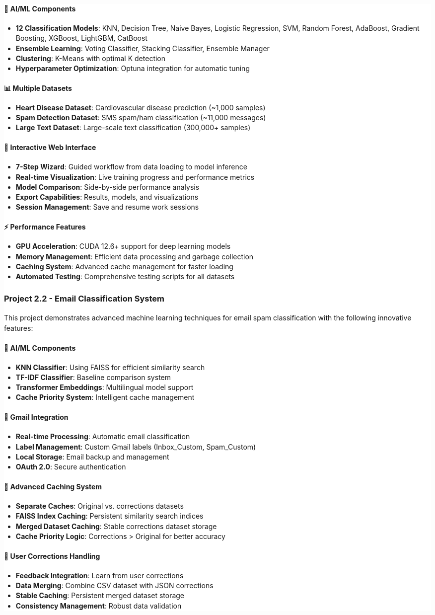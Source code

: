 #### **🤖 AI/ML Components**
- **12 Classification Models**: KNN, Decision Tree, Naive Bayes, Logistic Regression, SVM, Random Forest, AdaBoost, Gradient Boosting, XGBoost, LightGBM, CatBoost
- **Ensemble Learning**: Voting Classifier, Stacking Classifier, Ensemble Manager
- **Clustering**: K-Means with optimal K detection
- **Hyperparameter Optimization**: Optuna integration for automatic tuning

#### **📊 Multiple Datasets**
- **Heart Disease Dataset**: Cardiovascular disease prediction (~1,000 samples)
- **Spam Detection Dataset**: SMS spam/ham classification (~11,000 messages)
- **Large Text Dataset**: Large-scale text classification (300,000+ samples)

#### **🎨 Interactive Web Interface**
- **7-Step Wizard**: Guided workflow from data loading to model inference
- **Real-time Visualization**: Live training progress and performance metrics
- **Model Comparison**: Side-by-side performance analysis
- **Export Capabilities**: Results, models, and visualizations
- **Session Management**: Save and resume work sessions

#### **⚡ Performance Features**
- **GPU Acceleration**: CUDA 12.6+ support for deep learning models
- **Memory Management**: Efficient data processing and garbage collection
- **Caching System**: Advanced cache management for faster loading
- **Automated Testing**: Comprehensive testing scripts for all datasets

### **Project 2.2 - Email Classification System**
This project demonstrates advanced machine learning techniques for email spam classification with the following innovative features:

#### **🤖 AI/ML Components**
- **KNN Classifier**: Using FAISS for efficient similarity search
- **TF-IDF Classifier**: Baseline comparison system
- **Transformer Embeddings**: Multilingual model support
- **Cache Priority System**: Intelligent cache management

#### **📧 Gmail Integration**
- **Real-time Processing**: Automatic email classification
- **Label Management**: Custom Gmail labels (Inbox_Custom, Spam_Custom)
- **Local Storage**: Email backup and management
- **OAuth 2.0**: Secure authentication

#### **💾 Advanced Caching System**
- **Separate Caches**: Original vs. corrections datasets
- **FAISS Index Caching**: Persistent similarity search indices
- **Merged Dataset Caching**: Stable corrections dataset storage
- **Cache Priority Logic**: Corrections > Original for better accuracy

#### **🔄 User Corrections Handling**
- **Feedback Integration**: Learn from user corrections
- **Data Merging**: Combine CSV dataset with JSON corrections
- **Stable Caching**: Persistent merged dataset storage
- **Consistency Management**: Robust data validation
